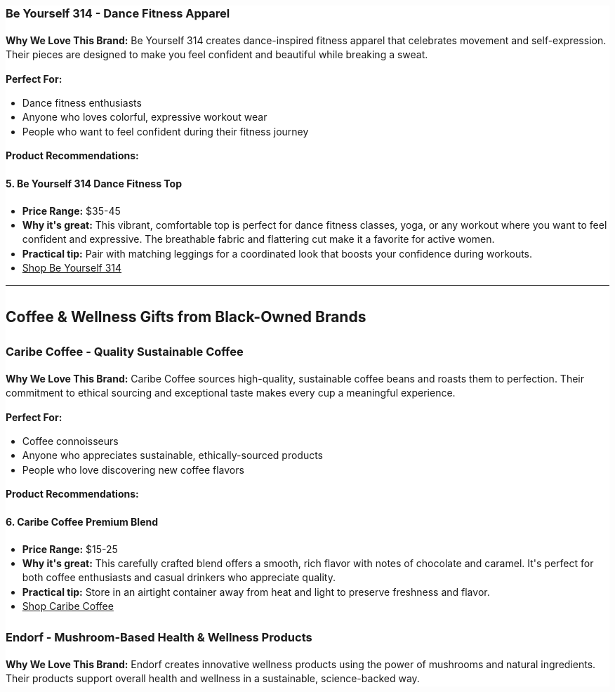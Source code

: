 ### Be Yourself 314 - Dance Fitness Apparel

**Why We Love This Brand:**
Be Yourself 314 creates dance-inspired fitness apparel that celebrates movement and self-expression. Their pieces are designed to make you feel confident and beautiful while breaking a sweat.

**Perfect For:**
- Dance fitness enthusiasts
- Anyone who loves colorful, expressive workout wear
- People who want to feel confident during their fitness journey

**Product Recommendations:**

#### 5. Be Yourself 314 Dance Fitness Top
- **Price Range:** $35-45
- **Why it's great:** This vibrant, comfortable top is perfect for dance fitness classes, yoga, or any workout where you want to feel confident and expressive. The breathable fabric and flattering cut make it a favorite for active women.
- **Practical tip:** Pair with matching leggings for a coordinated look that boosts your confidence during workouts.
- <a href="https://www.arjdj2msd.com/7LKLK3/24BMB4P/" class="amazon-link" target="_blank" rel="noopener">Shop Be Yourself 314</a>

---

## Coffee & Wellness Gifts from Black-Owned Brands

### Caribe Coffee - Quality Sustainable Coffee

**Why We Love This Brand:**
Caribe Coffee sources high-quality, sustainable coffee beans and roasts them to perfection. Their commitment to ethical sourcing and exceptional taste makes every cup a meaningful experience.

**Perfect For:**
- Coffee connoisseurs
- Anyone who appreciates sustainable, ethically-sourced products
- People who love discovering new coffee flavors

**Product Recommendations:**

#### 6. Caribe Coffee Premium Blend
- **Price Range:** $15-25
- **Why it's great:** This carefully crafted blend offers a smooth, rich flavor with notes of chocolate and caramel. It's perfect for both coffee enthusiasts and casual drinkers who appreciate quality.
- **Practical tip:** Store in an airtight container away from heat and light to preserve freshness and flavor.
- <a href="https://www.arjdj2msd.com/7LKLK3/24R58Q6/" class="amazon-link" target="_blank" rel="noopener">Shop Caribe Coffee</a>

### Endorf - Mushroom-Based Health & Wellness Products

**Why We Love This Brand:**
Endorf creates innovative wellness products using the power of mushrooms and natural ingredients. Their products support overall health and wellness in a sustainable, science-backed way.

